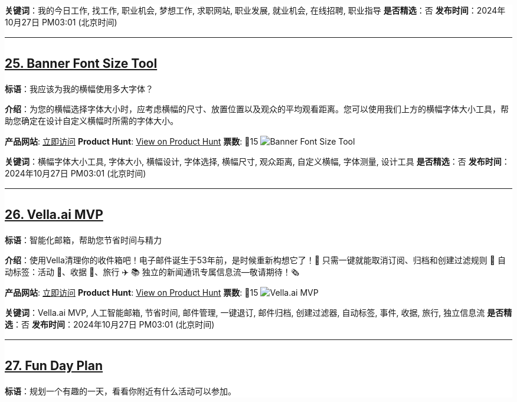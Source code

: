 **关键词**：我的今日工作, 找工作, 职业机会, 梦想工作, 求职网站, 职业发展, 就业机会, 在线招聘, 职业指导
**是否精选**：否
**发布时间**：2024年10月27日 PM03:01 (北京时间)

---

## [25. Banner Font Size Tool](https://www.producthunt.com/posts/banner-font-size-tool?utm_campaign=producthunt-api&utm_medium=api-v2&utm_source=Application%3A+phdaily+%28ID%3A+140231%29)
**标语**：我应该为我的横幅使用多大字体？

**介绍**：为您的横幅选择字体大小时，应考虑横幅的尺寸、放置位置以及观众的平均观看距离。您可以使用我们上方的横幅字体大小工具，帮助您确定在设计自定义横幅时所需的字体大小。

**产品网站**: [立即访问](https://www.producthunt.com/r/GUVM3DGPYRBSLI?utm_campaign=producthunt-api&utm_medium=api-v2&utm_source=Application%3A+phdaily+%28ID%3A+140231%29)
**Product Hunt**: [View on Product Hunt](https://www.producthunt.com/posts/banner-font-size-tool?utm_campaign=producthunt-api&utm_medium=api-v2&utm_source=Application%3A+phdaily+%28ID%3A+140231%29)
**票数**: 🔺15
![Banner Font Size Tool](https://ph-files.imgix.net/59876576-3356-493f-bfde-8e87331fa40a.jpeg?auto=format&fit=crop&frame=1&h=512&w=1024)

**关键词**：横幅字体大小工具, 字体大小, 横幅设计, 字体选择, 横幅尺寸, 观众距离, 自定义横幅, 字体测量, 设计工具
**是否精选**：否
**发布时间**：2024年10月27日 PM03:01 (北京时间)

---

## [26. Vella.ai MVP](https://www.producthunt.com/posts/vella-ai-mvp?utm_campaign=producthunt-api&utm_medium=api-v2&utm_source=Application%3A+phdaily+%28ID%3A+140231%29)
**标语**：智能化邮箱，帮助您节省时间与精力

**介绍**：使用Vella清理你的收件箱吧！电子邮件诞生于53年前，是时候重新构想它了！🧹 只需一键就能取消订阅、归档和创建过滤规则 🦾 自动标签：活动 📆、收据 🧾、旅行 ✈️ 📚 独立的新闻通讯专属信息流—敬请期待！🗞️

**产品网站**: [立即访问](https://www.producthunt.com/r/AS4GL3JX6QWMAM?utm_campaign=producthunt-api&utm_medium=api-v2&utm_source=Application%3A+phdaily+%28ID%3A+140231%29)
**Product Hunt**: [View on Product Hunt](https://www.producthunt.com/posts/vella-ai-mvp?utm_campaign=producthunt-api&utm_medium=api-v2&utm_source=Application%3A+phdaily+%28ID%3A+140231%29)
**票数**: 🔺15
![Vella.ai MVP](https://ph-files.imgix.net/79592603-8452-42c3-b8c0-d03b861a598f.png?auto=format&fit=crop&frame=1&h=512&w=1024)

**关键词**：Vella.ai MVP, 人工智能邮箱, 节省时间, 邮件管理, 一键退订, 邮件归档, 创建过滤器, 自动标签, 事件, 收据, 旅行, 独立信息流
**是否精选**：否
**发布时间**：2024年10月27日 PM03:01 (北京时间)

---

## [27. Fun Day Plan](https://www.producthunt.com/posts/fun-day-plan?utm_campaign=producthunt-api&utm_medium=api-v2&utm_source=Application%3A+phdaily+%28ID%3A+140231%29)
**标语**：规划一个有趣的一天，看看你附近有什么活动可以参加。
